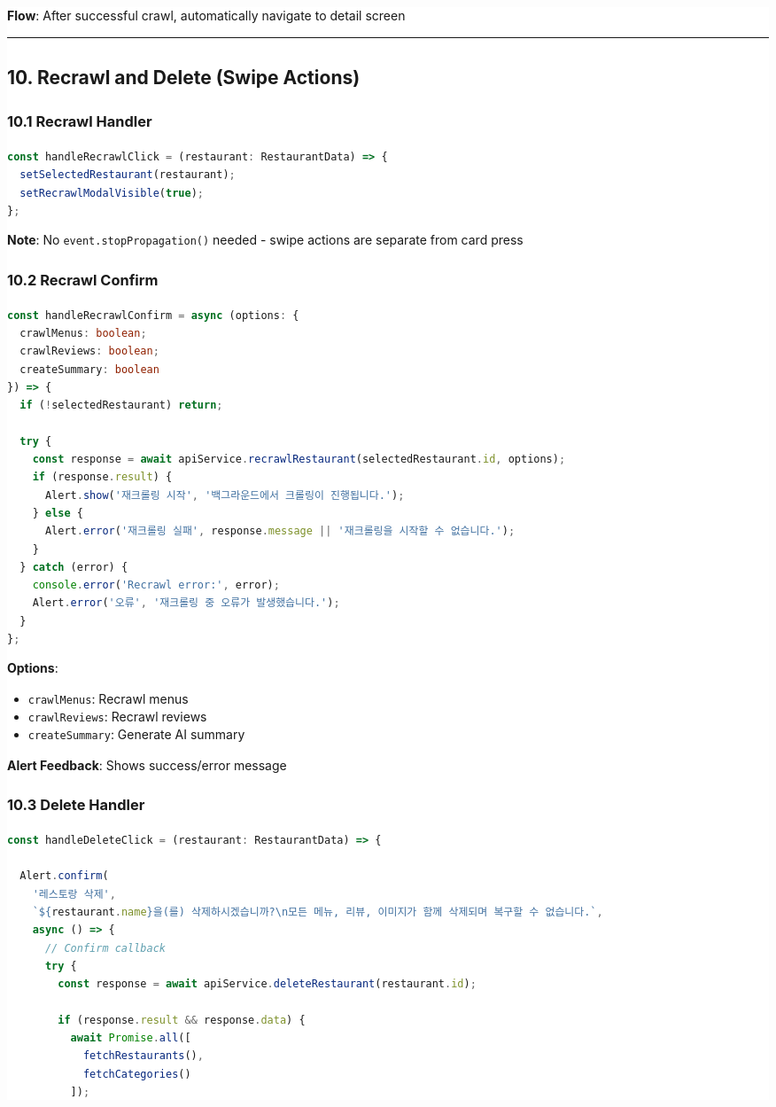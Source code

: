 **Flow**: After successful crawl, automatically navigate to detail screen

---

## 10. Recrawl and Delete (Swipe Actions)

### 10.1 Recrawl Handler

```typescript
const handleRecrawlClick = (restaurant: RestaurantData) => {
  setSelectedRestaurant(restaurant);
  setRecrawlModalVisible(true);
};
```

**Note**: No `event.stopPropagation()` needed - swipe actions are separate from card press

### 10.2 Recrawl Confirm

```typescript
const handleRecrawlConfirm = async (options: {
  crawlMenus: boolean;
  crawlReviews: boolean;
  createSummary: boolean
}) => {
  if (!selectedRestaurant) return;

  try {
    const response = await apiService.recrawlRestaurant(selectedRestaurant.id, options);
    if (response.result) {
      Alert.show('재크롤링 시작', '백그라운드에서 크롤링이 진행됩니다.');
    } else {
      Alert.error('재크롤링 실패', response.message || '재크롤링을 시작할 수 없습니다.');
    }
  } catch (error) {
    console.error('Recrawl error:', error);
    Alert.error('오류', '재크롤링 중 오류가 발생했습니다.');
  }
};
```

**Options**:
- `crawlMenus`: Recrawl menus
- `crawlReviews`: Recrawl reviews
- `createSummary`: Generate AI summary

**Alert Feedback**: Shows success/error message

### 10.3 Delete Handler

```typescript
const handleDeleteClick = (restaurant: RestaurantData) => {

  Alert.confirm(
    '레스토랑 삭제',
    `${restaurant.name}을(를) 삭제하시겠습니까?\n모든 메뉴, 리뷰, 이미지가 함께 삭제되며 복구할 수 없습니다.`,
    async () => {
      // Confirm callback
      try {
        const response = await apiService.deleteRestaurant(restaurant.id);

        if (response.result && response.data) {
          await Promise.all([
            fetchRestaurants(),
            fetchCategories()
          ]);
```